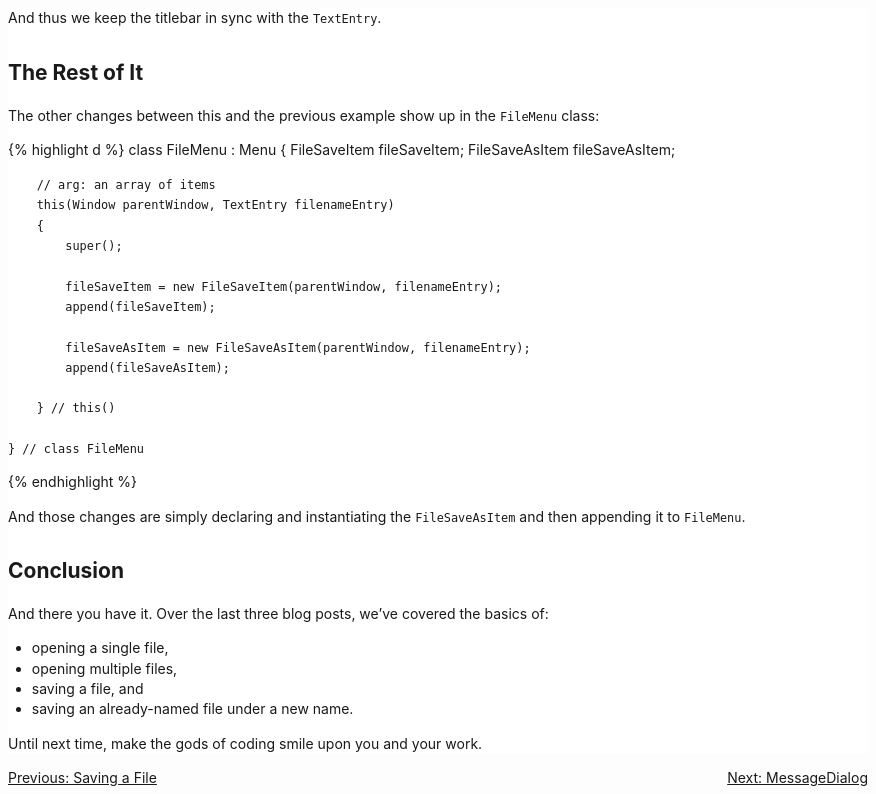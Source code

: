 And thus we keep the titlebar in sync with the `TextEntry`.

## The Rest of It

The other changes between this and the previous example show up in the `FileMenu` class:

{% highlight d %}
	class FileMenu : Menu
	{
		FileSaveItem fileSaveItem;
		FileSaveAsItem fileSaveAsItem;
		
		// arg: an array of items
		this(Window parentWindow, TextEntry filenameEntry)
		{
			super();
			
			fileSaveItem = new FileSaveItem(parentWindow, filenameEntry);
			append(fileSaveItem);
	
			fileSaveAsItem = new FileSaveAsItem(parentWindow, filenameEntry);
			append(fileSaveAsItem);
			
		} // this()
		
	} // class FileMenu
{% endhighlight %}

And those changes are simply declaring and instantiating the `FileSaveAsItem` and then appending it to `FileMenu`.

## Conclusion

And there you have it. Over the last three blog posts, we’ve covered the basics of:

- opening a single file,
- opening multiple files,
- saving a file, and
- saving an already-named file under a new name.

Until next time, make the gods of coding smile upon you and your work.

<div class="blog-nav">
	<div style="float: left;">
		<a href="/2019/05/24/0038-file-save-dialog.html">Previous: Saving a File</a>
	</div>
	<div style="float: right;">
		<a href="/2019/05/31/0040-messagedialog.html">Next: MessageDialog</a>
	</div>
</div>
